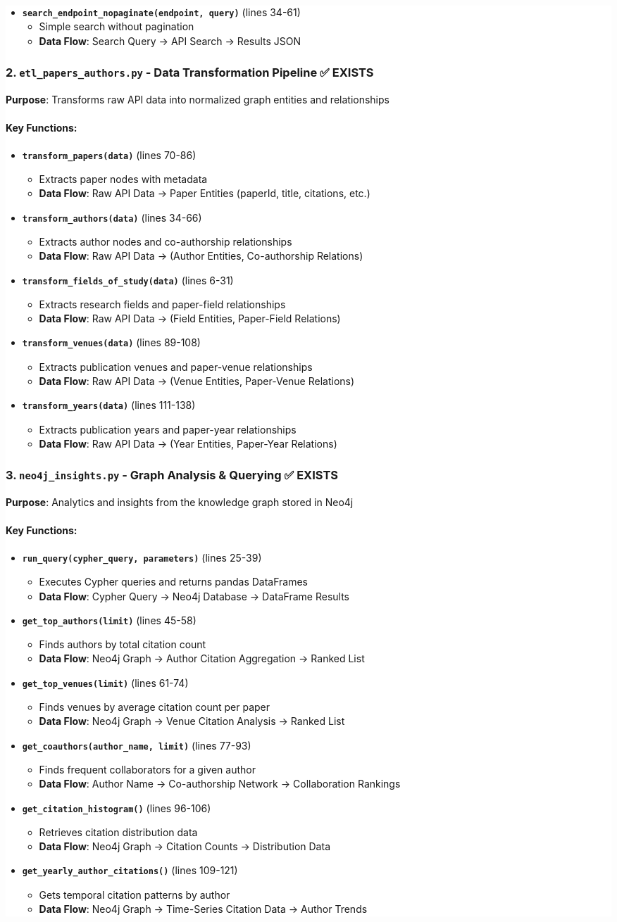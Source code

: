 - **`search_endpoint_nopaginate(endpoint, query)`** (lines 34-61)
  - Simple search without pagination
  - **Data Flow**: Search Query → API Search → Results JSON

### 2. `etl_papers_authors.py` - Data Transformation Pipeline ✅ **EXISTS**
**Purpose**: Transforms raw API data into normalized graph entities and relationships

#### Key Functions:
- **`transform_papers(data)`** (lines 70-86)
  - Extracts paper nodes with metadata
  - **Data Flow**: Raw API Data → Paper Entities (paperId, title, citations, etc.)

- **`transform_authors(data)`** (lines 34-66)
  - Extracts author nodes and co-authorship relationships  
  - **Data Flow**: Raw API Data → (Author Entities, Co-authorship Relations)

- **`transform_fields_of_study(data)`** (lines 6-31)
  - Extracts research fields and paper-field relationships
  - **Data Flow**: Raw API Data → (Field Entities, Paper-Field Relations)

- **`transform_venues(data)`** (lines 89-108)
  - Extracts publication venues and paper-venue relationships
  - **Data Flow**: Raw API Data → (Venue Entities, Paper-Venue Relations)

- **`transform_years(data)`** (lines 111-138)
  - Extracts publication years and paper-year relationships
  - **Data Flow**: Raw API Data → (Year Entities, Paper-Year Relations)

### 3. `neo4j_insights.py` - Graph Analysis & Querying ✅ **EXISTS**
**Purpose**: Analytics and insights from the knowledge graph stored in Neo4j

#### Key Functions:
- **`run_query(cypher_query, parameters)`** (lines 25-39)
  - Executes Cypher queries and returns pandas DataFrames
  - **Data Flow**: Cypher Query → Neo4j Database → DataFrame Results

- **`get_top_authors(limit)`** (lines 45-58)
  - Finds authors by total citation count
  - **Data Flow**: Neo4j Graph → Author Citation Aggregation → Ranked List

- **`get_top_venues(limit)`** (lines 61-74)
  - Finds venues by average citation count per paper
  - **Data Flow**: Neo4j Graph → Venue Citation Analysis → Ranked List

- **`get_coauthors(author_name, limit)`** (lines 77-93)
  - Finds frequent collaborators for a given author
  - **Data Flow**: Author Name → Co-authorship Network → Collaboration Rankings

- **`get_citation_histogram()`** (lines 96-106)
  - Retrieves citation distribution data
  - **Data Flow**: Neo4j Graph → Citation Counts → Distribution Data

- **`get_yearly_author_citations()`** (lines 109-121)
  - Gets temporal citation patterns by author
  - **Data Flow**: Neo4j Graph → Time-Series Citation Data → Author Trends
